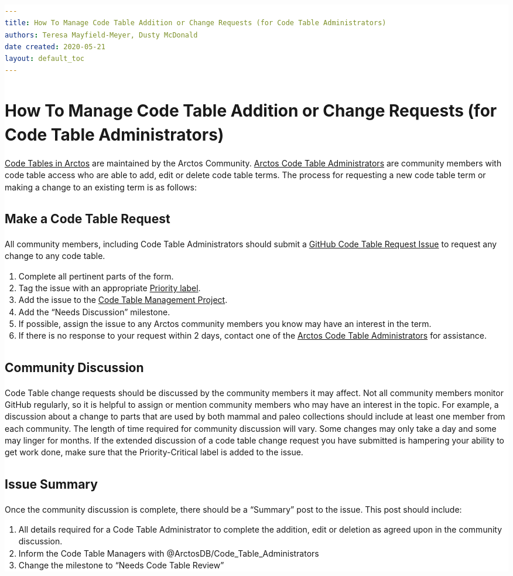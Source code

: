 ```yaml
---
title: How To Manage Code Table Addition or Change Requests (for Code Table Administrators)
authors: Teresa Mayfield-Meyer, Dusty McDonald
date created: 2020-05-21
layout: default_toc
---
```

# How To Manage Code Table Addition or Change Requests (for Code Table Administrators)

[Code Tables in Arctos](http://arctos.database.museum/info/ctDocumentation.cfm) are maintained by the Arctos Community. [Arctos Code Table Administrators](http://arctos.database.museum/agent.cfm?agent_id=21327088&agent_name=Arctos%20Code%20Table%20Administrators) are community members with code table access who are able to add, edit or delete code table terms. The process for requesting a new code table term or making a change to an existing term is as follows:

## Make a Code Table Request 
All community members, including Code Table Administrators should submit a [GitHub Code Table Request Issue](https://github.com/ArctosDB/arctos/issues/new?assignees=&labels=&template=authority-request.md&title=) to request any change to any code table.

1. Complete all pertinent parts of the form. 
2. Tag the issue with an appropriate [Priority label](https://handbook.arctosdb.org/how_to/How-to-Use-Issues-in-Arctos.html#guidance-on-assigning-labels). 
3. Add the issue to the [Code Table Management Project](https://github.com/ArctosDB/arctos/projects/13#card-31628184). 
4. Add the “Needs Discussion” milestone. 
5. If possible, assign the issue to any Arctos community members you know may have an interest in the term. 
6. If there is no response to your request within 2 days, contact one of the [Arctos Code Table Administrators](http://arctos.database.museum/agent.cfm?agent_id=21327088&agent_name=Arctos%20Code%20Table%20Administrators) for assistance. 

## Community Discussion 
Code Table change requests should be discussed by the community members it may affect. Not all community members monitor GitHub regularly, so it is helpful to assign or mention community members who may have an interest in the topic. For example, a discussion about a change to parts that are used by both mammal and paleo collections should include at least one member from each community. The length of time required for community discussion will vary. Some changes may only take a day and some may linger for months. If the extended discussion of a code table change request you have submitted is hampering your ability to get work done, make sure that the Priority-Critical label is added to the issue. 

## Issue Summary 
Once the community discussion is complete, there should be a “Summary” post to the issue. This post should include:
1. All details required for a Code Table Administrator to complete the addition, edit or deletion as agreed upon in the community discussion. 
2. Inform the Code Table Managers with @ArctosDB/Code_Table_Administrators 
3. Change the milestone to “Needs Code Table Review” 
